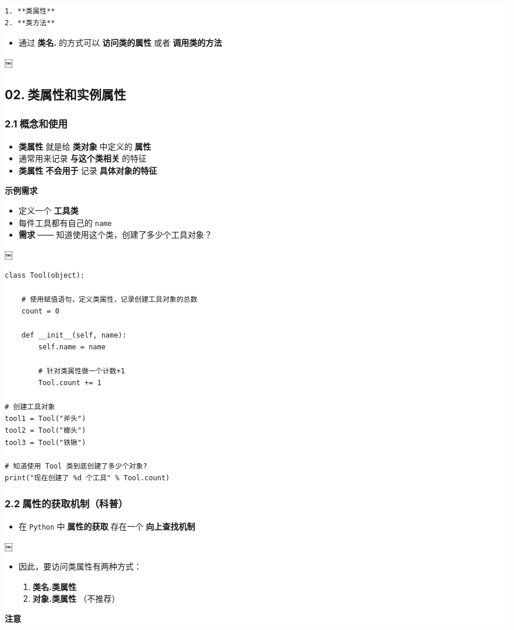 	1. **类属性**
	2. **类方法**

* 通过 **类名.** 的方式可以 **访问类的属性** 或者 **调用类的方法**

￼

## 02. 类属性和实例属性

### 2.1 概念和使用

* **类属性** 就是给 **类对象** 中定义的 **属性**
* 通常用来记录 **与这个类相关** 的特征
* **类属性** **不会用于** 记录 **具体对象的特征**

**示例需求**

* 定义一个 **工具类**
* 每件工具都有自己的 `name`
* **需求** —— 知道使用这个类，创建了多少个工具对象？

￼

```
class Tool(object):

    # 使用赋值语句，定义类属性，记录创建工具对象的总数
    count = 0

    def __init__(self, name):
        self.name = name

        # 针对类属性做一个计数+1
        Tool.count += 1

# 创建工具对象
tool1 = Tool("斧头")
tool2 = Tool("榔头")
tool3 = Tool("铁锹")

# 知道使用 Tool 类到底创建了多少个对象?
print("现在创建了 %d 个工具" % Tool.count)
```

### 2.2 属性的获取机制（科普）

* 在 `Python` 中 **属性的获取** 存在一个 **向上查找机制**

￼

* 因此，要访问类属性有两种方式：

	1. **类名.类属性**
	2. **对象.类属性** （不推荐）

**注意**
